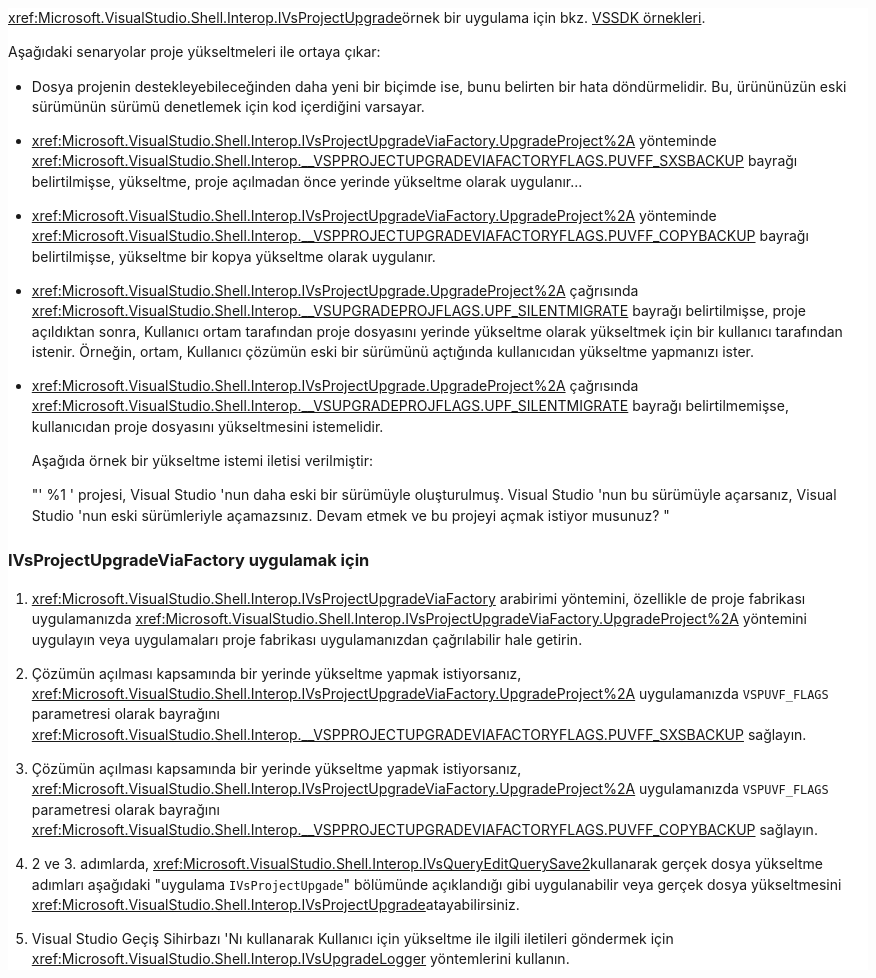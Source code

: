 <xref:Microsoft.VisualStudio.Shell.Interop.IVsProjectUpgrade>örnek bir uygulama için bkz. [VSSDK örnekleri](https://github.com/Microsoft/VSSDK-Extensibility-Samples).

Aşağıdaki senaryolar proje yükseltmeleri ile ortaya çıkar:

- Dosya projenin destekleyebileceğinden daha yeni bir biçimde ise, bunu belirten bir hata döndürmelidir. Bu, ürününüzün eski sürümünün sürümü denetlemek için kod içerdiğini varsayar.

- <xref:Microsoft.VisualStudio.Shell.Interop.IVsProjectUpgradeViaFactory.UpgradeProject%2A> yönteminde <xref:Microsoft.VisualStudio.Shell.Interop.__VSPPROJECTUPGRADEVIAFACTORYFLAGS.PUVFF_SXSBACKUP> bayrağı belirtilmişse, yükseltme, proje açılmadan önce yerinde yükseltme olarak uygulanır...

- <xref:Microsoft.VisualStudio.Shell.Interop.IVsProjectUpgradeViaFactory.UpgradeProject%2A> yönteminde <xref:Microsoft.VisualStudio.Shell.Interop.__VSPPROJECTUPGRADEVIAFACTORYFLAGS.PUVFF_COPYBACKUP> bayrağı belirtilmişse, yükseltme bir kopya yükseltme olarak uygulanır.

- <xref:Microsoft.VisualStudio.Shell.Interop.IVsProjectUpgrade.UpgradeProject%2A> çağrısında <xref:Microsoft.VisualStudio.Shell.Interop.__VSUPGRADEPROJFLAGS.UPF_SILENTMIGRATE> bayrağı belirtilmişse, proje açıldıktan sonra, Kullanıcı ortam tarafından proje dosyasını yerinde yükseltme olarak yükseltmek için bir kullanıcı tarafından istenir. Örneğin, ortam, Kullanıcı çözümün eski bir sürümünü açtığında kullanıcıdan yükseltme yapmanızı ister.

- <xref:Microsoft.VisualStudio.Shell.Interop.IVsProjectUpgrade.UpgradeProject%2A> çağrısında <xref:Microsoft.VisualStudio.Shell.Interop.__VSUPGRADEPROJFLAGS.UPF_SILENTMIGRATE> bayrağı belirtilmemişse, kullanıcıdan proje dosyasını yükseltmesini istemelidir.

     Aşağıda örnek bir yükseltme istemi iletisi verilmiştir:

     "' %1 ' projesi, Visual Studio 'nun daha eski bir sürümüyle oluşturulmuş. Visual Studio 'nun bu sürümüyle açarsanız, Visual Studio 'nun eski sürümleriyle açamazsınız. Devam etmek ve bu projeyi açmak istiyor musunuz? "

### <a name="to-implement-ivsprojectupgradeviafactory"></a>IVsProjectUpgradeViaFactory uygulamak için

1. <xref:Microsoft.VisualStudio.Shell.Interop.IVsProjectUpgradeViaFactory> arabirimi yöntemini, özellikle de proje fabrikası uygulamanızda <xref:Microsoft.VisualStudio.Shell.Interop.IVsProjectUpgradeViaFactory.UpgradeProject%2A> yöntemini uygulayın veya uygulamaları proje fabrikası uygulamanızdan çağrılabilir hale getirin.

2. Çözümün açılması kapsamında bir yerinde yükseltme yapmak istiyorsanız, <xref:Microsoft.VisualStudio.Shell.Interop.IVsProjectUpgradeViaFactory.UpgradeProject%2A> uygulamanızda `VSPUVF_FLAGS` parametresi olarak bayrağını <xref:Microsoft.VisualStudio.Shell.Interop.__VSPPROJECTUPGRADEVIAFACTORYFLAGS.PUVFF_SXSBACKUP> sağlayın.

3. Çözümün açılması kapsamında bir yerinde yükseltme yapmak istiyorsanız, <xref:Microsoft.VisualStudio.Shell.Interop.IVsProjectUpgradeViaFactory.UpgradeProject%2A> uygulamanızda `VSPUVF_FLAGS` parametresi olarak bayrağını <xref:Microsoft.VisualStudio.Shell.Interop.__VSPPROJECTUPGRADEVIAFACTORYFLAGS.PUVFF_COPYBACKUP> sağlayın.

4. 2 ve 3. adımlarda, <xref:Microsoft.VisualStudio.Shell.Interop.IVsQueryEditQuerySave2>kullanarak gerçek dosya yükseltme adımları aşağıdaki "uygulama `IVsProjectUpgade`" bölümünde açıklandığı gibi uygulanabilir veya gerçek dosya yükseltmesini <xref:Microsoft.VisualStudio.Shell.Interop.IVsProjectUpgrade>atayabilirsiniz.

5. Visual Studio Geçiş Sihirbazı 'Nı kullanarak Kullanıcı için yükseltme ile ilgili iletileri göndermek için <xref:Microsoft.VisualStudio.Shell.Interop.IVsUpgradeLogger> yöntemlerini kullanın.
